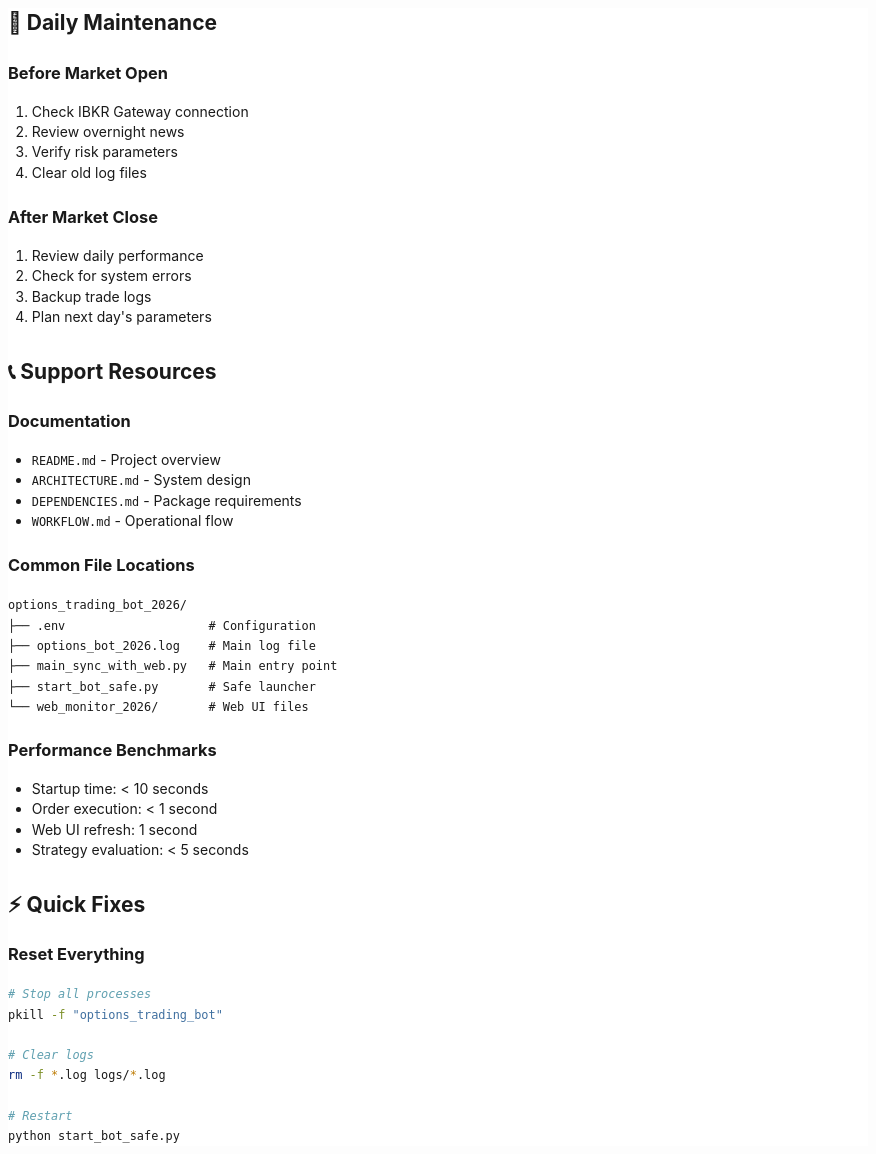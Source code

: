 ## 🔄 Daily Maintenance

### Before Market Open
1. Check IBKR Gateway connection
2. Review overnight news
3. Verify risk parameters
4. Clear old log files

### After Market Close
1. Review daily performance
2. Check for system errors
3. Backup trade logs
4. Plan next day's parameters

## 📞 Support Resources

### Documentation
- `README.md` - Project overview
- `ARCHITECTURE.md` - System design
- `DEPENDENCIES.md` - Package requirements
- `WORKFLOW.md` - Operational flow

### Common File Locations
```
options_trading_bot_2026/
├── .env                    # Configuration
├── options_bot_2026.log    # Main log file
├── main_sync_with_web.py   # Main entry point
├── start_bot_safe.py       # Safe launcher
└── web_monitor_2026/       # Web UI files
```

### Performance Benchmarks
- Startup time: < 10 seconds
- Order execution: < 1 second
- Web UI refresh: 1 second
- Strategy evaluation: < 5 seconds

## ⚡ Quick Fixes

### Reset Everything
```bash
# Stop all processes
pkill -f "options_trading_bot"

# Clear logs
rm -f *.log logs/*.log

# Restart
python start_bot_safe.py
```
